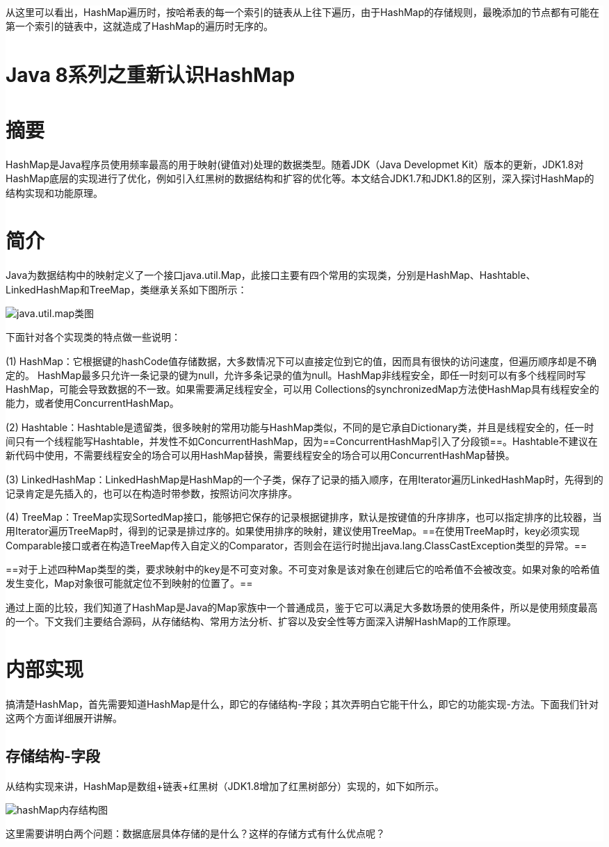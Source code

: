 从这里可以看出，HashMap遍历时，按哈希表的每一个索引的链表从上往下遍历，由于HashMap的存储规则，最晚添加的节点都有可能在第一个索引的链表中，这就造成了HashMap的遍历时无序的。



# Java 8系列之重新认识HashMap

# 摘要

HashMap是Java程序员使用频率最高的用于映射(键值对)处理的数据类型。随着JDK（Java Developmet Kit）版本的更新，JDK1.8对HashMap底层的实现进行了优化，例如引入红黑树的数据结构和扩容的优化等。本文结合JDK1.7和JDK1.8的区别，深入探讨HashMap的结构实现和功能原理。

# 简介

Java为数据结构中的映射定义了一个接口java.util.Map，此接口主要有四个常用的实现类，分别是HashMap、Hashtable、LinkedHashMap和TreeMap，类继承关系如下图所示：

![java.util.map类图](http://tech.meituan.com/img/java-hashmap/java.util.map%E7%B1%BB%E5%9B%BE.png)

下面针对各个实现类的特点做一些说明：

(1) HashMap：它根据键的hashCode值存储数据，大多数情况下可以直接定位到它的值，因而具有很快的访问速度，但遍历顺序却是不确定的。 HashMap最多只允许一条记录的键为null，允许多条记录的值为null。HashMap非线程安全，即任一时刻可以有多个线程同时写HashMap，可能会导致数据的不一致。如果需要满足线程安全，可以用 Collections的synchronizedMap方法使HashMap具有线程安全的能力，或者使用ConcurrentHashMap。

(2) Hashtable：Hashtable是遗留类，很多映射的常用功能与HashMap类似，不同的是它承自Dictionary类，并且是线程安全的，任一时间只有一个线程能写Hashtable，并发性不如ConcurrentHashMap，因为==ConcurrentHashMap引入了分段锁==。Hashtable不建议在新代码中使用，不需要线程安全的场合可以用HashMap替换，需要线程安全的场合可以用ConcurrentHashMap替换。

(3) LinkedHashMap：LinkedHashMap是HashMap的一个子类，保存了记录的插入顺序，在用Iterator遍历LinkedHashMap时，先得到的记录肯定是先插入的，也可以在构造时带参数，按照访问次序排序。

(4) TreeMap：TreeMap实现SortedMap接口，能够把它保存的记录根据键排序，默认是按键值的升序排序，也可以指定排序的比较器，当用Iterator遍历TreeMap时，得到的记录是排过序的。如果使用排序的映射，建议使用TreeMap。==在使用TreeMap时，key必须实现Comparable接口或者在构造TreeMap传入自定义的Comparator，否则会在运行时抛出java.lang.ClassCastException类型的异常。==

==对于上述四种Map类型的类，要求映射中的key是不可变对象。不可变对象是该对象在创建后它的哈希值不会被改变。如果对象的哈希值发生变化，Map对象很可能就定位不到映射的位置了。==

通过上面的比较，我们知道了HashMap是Java的Map家族中一个普通成员，鉴于它可以满足大多数场景的使用条件，所以是使用频度最高的一个。下文我们主要结合源码，从存储结构、常用方法分析、扩容以及安全性等方面深入讲解HashMap的工作原理。

# 内部实现

搞清楚HashMap，首先需要知道HashMap是什么，即它的存储结构-字段；其次弄明白它能干什么，即它的功能实现-方法。下面我们针对这两个方面详细展开讲解。

## 存储结构-字段

从结构实现来讲，HashMap是数组+链表+红黑树（JDK1.8增加了红黑树部分）实现的，如下如所示。

![hashMap内存结构图](http://tech.meituan.com/img/java-hashmap/hashMap%E5%86%85%E5%AD%98%E7%BB%93%E6%9E%84%E5%9B%BE.png)

这里需要讲明白两个问题：数据底层具体存储的是什么？这样的存储方式有什么优点呢？
